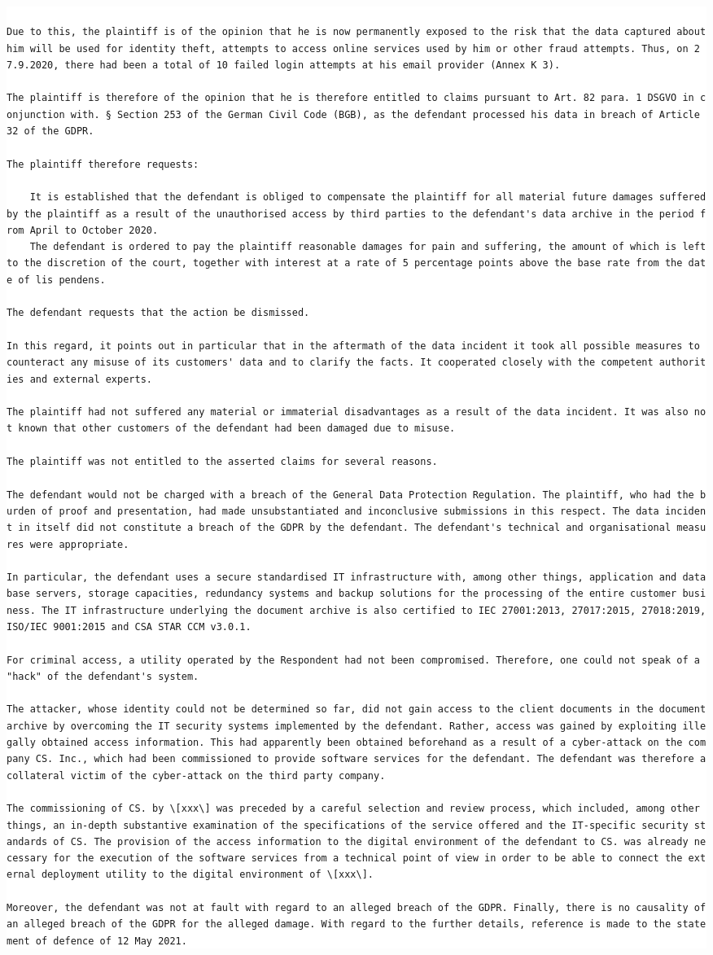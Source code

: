 ```

Due to this, the plaintiff is of the opinion that he is now permanently exposed to the risk that the data captured about him will be used for identity theft, attempts to access online services used by him or other fraud attempts. Thus, on 27.9.2020, there had been a total of 10 failed login attempts at his email provider (Annex K 3).

The plaintiff is therefore of the opinion that he is therefore entitled to claims pursuant to Art. 82 para. 1 DSGVO in conjunction with. § Section 253 of the German Civil Code (BGB), as the defendant processed his data in breach of Article 32 of the GDPR.

The plaintiff therefore requests:

    It is established that the defendant is obliged to compensate the plaintiff for all material future damages suffered by the plaintiff as a result of the unauthorised access by third parties to the defendant's data archive in the period from April to October 2020.
    The defendant is ordered to pay the plaintiff reasonable damages for pain and suffering, the amount of which is left to the discretion of the court, together with interest at a rate of 5 percentage points above the base rate from the date of lis pendens.

The defendant requests that the action be dismissed.

In this regard, it points out in particular that in the aftermath of the data incident it took all possible measures to counteract any misuse of its customers' data and to clarify the facts. It cooperated closely with the competent authorities and external experts.

The plaintiff had not suffered any material or immaterial disadvantages as a result of the data incident. It was also not known that other customers of the defendant had been damaged due to misuse.

The plaintiff was not entitled to the asserted claims for several reasons.

The defendant would not be charged with a breach of the General Data Protection Regulation. The plaintiff, who had the burden of proof and presentation, had made unsubstantiated and inconclusive submissions in this respect. The data incident in itself did not constitute a breach of the GDPR by the defendant. The defendant's technical and organisational measures were appropriate.

In particular, the defendant uses a secure standardised IT infrastructure with, among other things, application and database servers, storage capacities, redundancy systems and backup solutions for the processing of the entire customer business. The IT infrastructure underlying the document archive is also certified to IEC 27001:2013, 27017:2015, 27018:2019, ISO/IEC 9001:2015 and CSA STAR CCM v3.0.1.

For criminal access, a utility operated by the Respondent had not been compromised. Therefore, one could not speak of a "hack" of the defendant's system.

The attacker, whose identity could not be determined so far, did not gain access to the client documents in the document archive by overcoming the IT security systems implemented by the defendant. Rather, access was gained by exploiting illegally obtained access information. This had apparently been obtained beforehand as a result of a cyber-attack on the company CS. Inc., which had been commissioned to provide software services for the defendant. The defendant was therefore a collateral victim of the cyber-attack on the third party company.

The commissioning of CS. by \[xxx\] was preceded by a careful selection and review process, which included, among other things, an in-depth substantive examination of the specifications of the service offered and the IT-specific security standards of CS. The provision of the access information to the digital environment of the defendant to CS. was already necessary for the execution of the software services from a technical point of view in order to be able to connect the external deployment utility to the digital environment of \[xxx\].

Moreover, the defendant was not at fault with regard to an alleged breach of the GDPR. Finally, there is no causality of an alleged breach of the GDPR for the alleged damage. With regard to the further details, reference is made to the statement of defence of 12 May 2021.

```